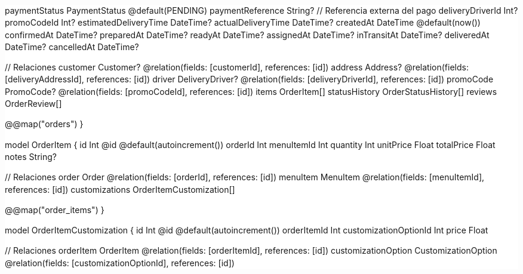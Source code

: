   paymentStatus   PaymentStatus @default(PENDING)
  paymentReference String?      // Referencia externa del pago
  deliveryDriverId Int?
  promoCodeId     Int?
  estimatedDeliveryTime DateTime?
  actualDeliveryTime   DateTime?
  createdAt       DateTime      @default(now())
  confirmedAt     DateTime?
  preparedAt      DateTime?
  readyAt         DateTime?
  assignedAt      DateTime?
  inTransitAt     DateTime?
  deliveredAt     DateTime?
  cancelledAt     DateTime?

  // Relaciones
  customer        Customer?     @relation(fields: [customerId], references: [id])
  address         Address?      @relation(fields: [deliveryAddressId], references: [id])
  driver          DeliveryDriver? @relation(fields: [deliveryDriverId], references: [id])
  promoCode       PromoCode?    @relation(fields: [promoCodeId], references: [id])
  items           OrderItem[]
  statusHistory   OrderStatusHistory[]
  reviews         OrderReview[]

  @@map("orders")
}

model OrderItem {
  id              Int      @id @default(autoincrement())
  orderId         Int
  menuItemId      Int
  quantity        Int
  unitPrice       Float
  totalPrice      Float
  notes           String?

  // Relaciones
  order           Order    @relation(fields: [orderId], references: [id])
  menuItem        MenuItem @relation(fields: [menuItemId], references: [id])
  customizations  OrderItemCustomization[]

  @@map("order_items")
}

model OrderItemCustomization {
  id                  Int      @id @default(autoincrement())
  orderItemId         Int
  customizationOptionId Int
  price               Float
  
  // Relaciones
  orderItem           OrderItem @relation(fields: [orderItemId], references: [id])
  customizationOption CustomizationOption @relation(fields: [customizationOptionId], references: [id])
